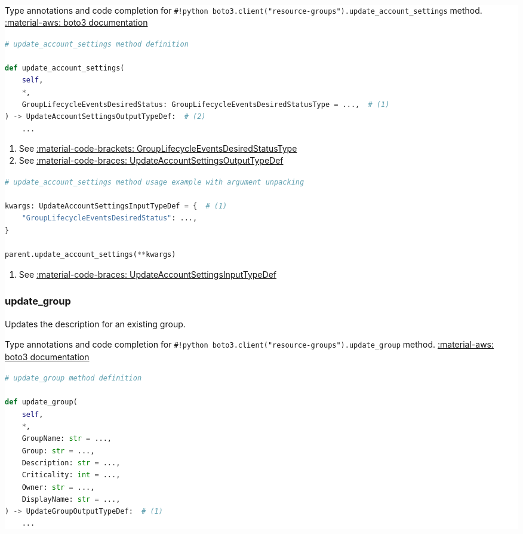 Type annotations and code completion for `#!python boto3.client("resource-groups").update_account_settings` method.
[:material-aws: boto3 documentation](https://boto3.amazonaws.com/v1/documentation/api/latest/reference/services/resource-groups/client/update_account_settings.html)

```python
# update_account_settings method definition

def update_account_settings(
    self,
    *,
    GroupLifecycleEventsDesiredStatus: GroupLifecycleEventsDesiredStatusType = ...,  # (1)
) -> UpdateAccountSettingsOutputTypeDef:  # (2)
    ...
```

1. See [:material-code-brackets: GroupLifecycleEventsDesiredStatusType](./literals.md#grouplifecycleeventsdesiredstatustype)
2. See [:material-code-braces: UpdateAccountSettingsOutputTypeDef](./type_defs.md#updateaccountsettingsoutputtypedef)


```python
# update_account_settings method usage example with argument unpacking

kwargs: UpdateAccountSettingsInputTypeDef = {  # (1)
    "GroupLifecycleEventsDesiredStatus": ...,
}

parent.update_account_settings(**kwargs)
```

1. See [:material-code-braces: UpdateAccountSettingsInputTypeDef](./type_defs.md#updateaccountsettingsinputtypedef)

### update\_group

Updates the description for an existing group.

Type annotations and code completion for `#!python boto3.client("resource-groups").update_group` method.
[:material-aws: boto3 documentation](https://boto3.amazonaws.com/v1/documentation/api/latest/reference/services/resource-groups/client/update_group.html)

```python
# update_group method definition

def update_group(
    self,
    *,
    GroupName: str = ...,
    Group: str = ...,
    Description: str = ...,
    Criticality: int = ...,
    Owner: str = ...,
    DisplayName: str = ...,
) -> UpdateGroupOutputTypeDef:  # (1)
    ...
```
